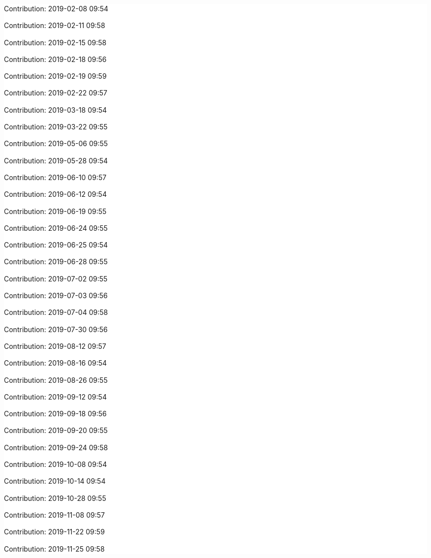 Contribution: 2019-02-08 09:54

Contribution: 2019-02-11 09:58

Contribution: 2019-02-15 09:58

Contribution: 2019-02-18 09:56

Contribution: 2019-02-19 09:59

Contribution: 2019-02-22 09:57

Contribution: 2019-03-18 09:54

Contribution: 2019-03-22 09:55

Contribution: 2019-05-06 09:55

Contribution: 2019-05-28 09:54

Contribution: 2019-06-10 09:57

Contribution: 2019-06-12 09:54

Contribution: 2019-06-19 09:55

Contribution: 2019-06-24 09:55

Contribution: 2019-06-25 09:54

Contribution: 2019-06-28 09:55

Contribution: 2019-07-02 09:55

Contribution: 2019-07-03 09:56

Contribution: 2019-07-04 09:58

Contribution: 2019-07-30 09:56

Contribution: 2019-08-12 09:57

Contribution: 2019-08-16 09:54

Contribution: 2019-08-26 09:55

Contribution: 2019-09-12 09:54

Contribution: 2019-09-18 09:56

Contribution: 2019-09-20 09:55

Contribution: 2019-09-24 09:58

Contribution: 2019-10-08 09:54

Contribution: 2019-10-14 09:54

Contribution: 2019-10-28 09:55

Contribution: 2019-11-08 09:57

Contribution: 2019-11-22 09:59

Contribution: 2019-11-25 09:58
